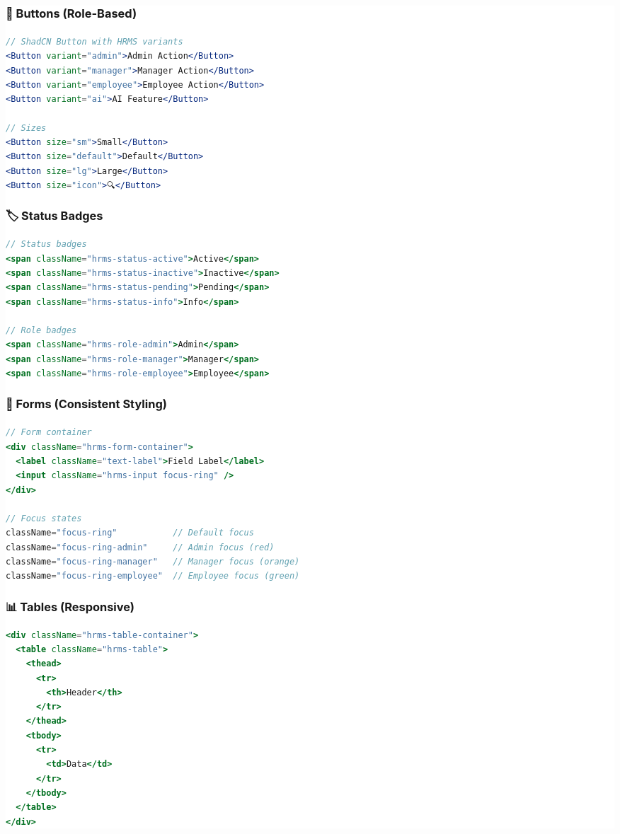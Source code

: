 ### **🎯 Buttons (Role-Based)**
```jsx
// ShadCN Button with HRMS variants
<Button variant="admin">Admin Action</Button>
<Button variant="manager">Manager Action</Button>
<Button variant="employee">Employee Action</Button>
<Button variant="ai">AI Feature</Button>

// Sizes
<Button size="sm">Small</Button>
<Button size="default">Default</Button>
<Button size="lg">Large</Button>
<Button size="icon">🔍</Button>
```

### **🏷️ Status Badges**
```jsx
// Status badges
<span className="hrms-status-active">Active</span>
<span className="hrms-status-inactive">Inactive</span>
<span className="hrms-status-pending">Pending</span>
<span className="hrms-status-info">Info</span>

// Role badges
<span className="hrms-role-admin">Admin</span>
<span className="hrms-role-manager">Manager</span>
<span className="hrms-role-employee">Employee</span>
```

### **📝 Forms (Consistent Styling)**
```jsx
// Form container
<div className="hrms-form-container">
  <label className="text-label">Field Label</label>
  <input className="hrms-input focus-ring" />
</div>

// Focus states
className="focus-ring"           // Default focus
className="focus-ring-admin"     // Admin focus (red)
className="focus-ring-manager"   // Manager focus (orange)
className="focus-ring-employee"  // Employee focus (green)
```

### **📊 Tables (Responsive)**
```jsx
<div className="hrms-table-container">
  <table className="hrms-table">
    <thead>
      <tr>
        <th>Header</th>
      </tr>
    </thead>
    <tbody>
      <tr>
        <td>Data</td>
      </tr>
    </tbody>
  </table>
</div>
```
